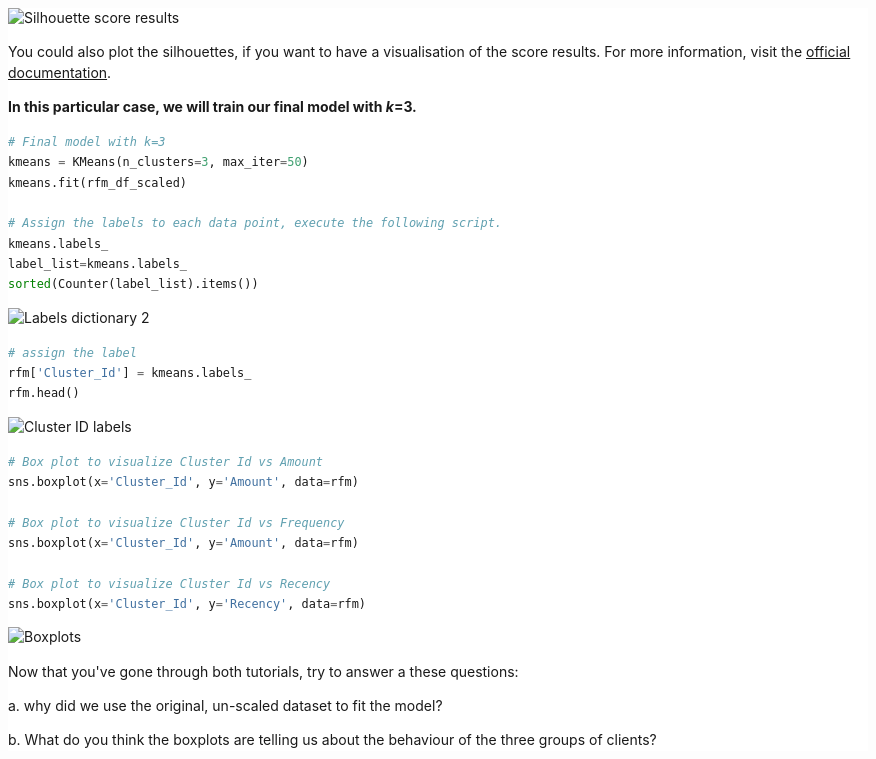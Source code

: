 ![Silhouette score results](staticAsset/data/Module-2/Project-6/sil-score2.png)

You could also plot the silhouettes, if you want to have a visualisation of the score results. For more information, visit the [official documentation](https://scikit-learn.org/stable/auto_examples/cluster/plot_kmeans_silhouette_analysis.html).

**In this particular case, we will train our final model with _k_=3.**

```python
# Final model with k=3
kmeans = KMeans(n_clusters=3, max_iter=50)
kmeans.fit(rfm_df_scaled)

# Assign the labels to each data point, execute the following script.
kmeans.labels_
label_list=kmeans.labels_
sorted(Counter(label_list).items())
```

![Labels dictionary 2](staticAsset/data/Module-2/Project-6/labels_dict2.png)

```python
# assign the label
rfm['Cluster_Id'] = kmeans.labels_
rfm.head()
```

![Cluster ID labels](staticAsset/data/Module-2/Project-6/cluster-id-labels.png)

```python
# Box plot to visualize Cluster Id vs Amount
sns.boxplot(x='Cluster_Id', y='Amount', data=rfm)

# Box plot to visualize Cluster Id vs Frequency
sns.boxplot(x='Cluster_Id', y='Amount', data=rfm)

# Box plot to visualize Cluster Id vs Recency
sns.boxplot(x='Cluster_Id', y='Recency', data=rfm)
```

![Boxplots](staticAsset/data/Module-2/Project-6/cluster-boxplots.png)

Now that you've gone through both tutorials, try to answer a these questions:

a. why did we use the original, un-scaled dataset to fit the model?

b. What do you think the boxplots are telling us about the behaviour of the three groups of clients?
